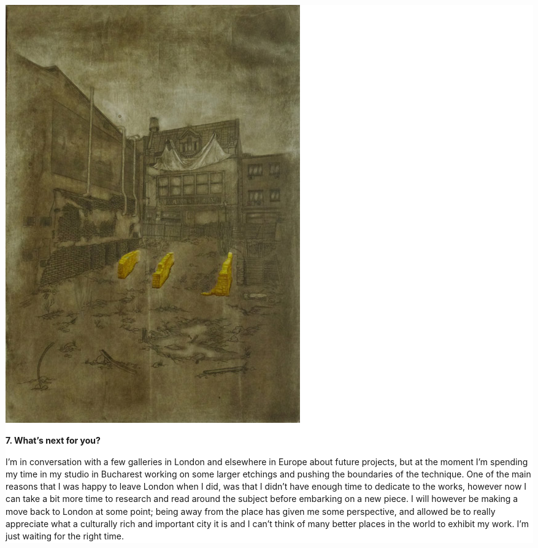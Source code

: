 ![](./images/Crude-Hints-towards-the-History-of-their-House_eur81z.jpg "Crude Hints towards the History of their House")

**7. What’s next for you?**

I’m in conversation with a few galleries in London and elsewhere in Europe about future projects, but at the moment I’m spending my time in my studio in Bucharest working on some larger etchings and pushing the boundaries of the technique. One of the main reasons that I was happy to leave London when I did, was that I didn’t have enough time to dedicate to the works, however now I can take a bit more time to research and read around the subject before embarking on a new piece. I will however be making a move back to London at some point; being away from the place has given me some perspective, and allowed be to really appreciate what a culturally rich and important city it is and I can’t think of many better places in the world to exhibit my work. I’m just waiting for the right time.
